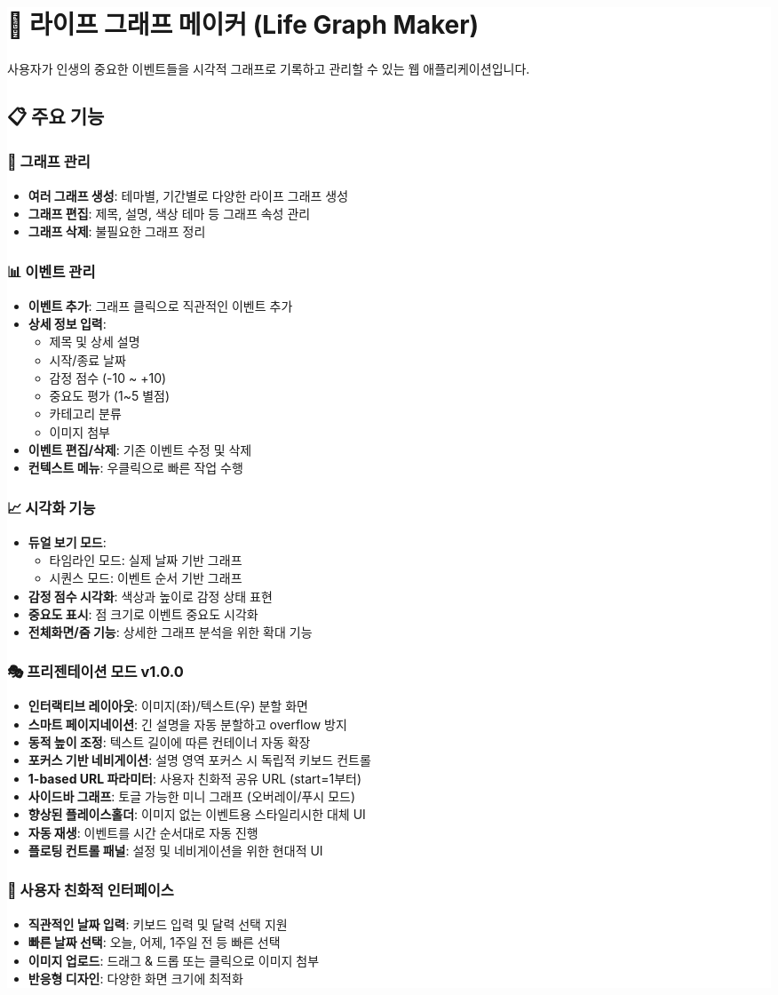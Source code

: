 # 🌟 라이프 그래프 메이커 (Life Graph Maker)

사용자가 인생의 중요한 이벤트들을 시각적 그래프로 기록하고 관리할 수 있는 웹 애플리케이션입니다.

## 📋 주요 기능

### 🎯 그래프 관리
- **여러 그래프 생성**: 테마별, 기간별로 다양한 라이프 그래프 생성
- **그래프 편집**: 제목, 설명, 색상 테마 등 그래프 속성 관리
- **그래프 삭제**: 불필요한 그래프 정리

### 📊 이벤트 관리
- **이벤트 추가**: 그래프 클릭으로 직관적인 이벤트 추가
- **상세 정보 입력**:
  - 제목 및 상세 설명
  - 시작/종료 날짜
  - 감정 점수 (-10 ~ +10)
  - 중요도 평가 (1~5 별점)
  - 카테고리 분류
  - 이미지 첨부
- **이벤트 편집/삭제**: 기존 이벤트 수정 및 삭제
- **컨텍스트 메뉴**: 우클릭으로 빠른 작업 수행

### 📈 시각화 기능
- **듀얼 보기 모드**:
  - 타임라인 모드: 실제 날짜 기반 그래프
  - 시퀀스 모드: 이벤트 순서 기반 그래프
- **감정 점수 시각화**: 색상과 높이로 감정 상태 표현
- **중요도 표시**: 점 크기로 이벤트 중요도 시각화
- **전체화면/줌 기능**: 상세한 그래프 분석을 위한 확대 기능

### 🎭 프리젠테이션 모드 v1.0.0
- **인터랙티브 레이아웃**: 이미지(좌)/텍스트(우) 분할 화면
- **스마트 페이지네이션**: 긴 설명을 자동 분할하고 overflow 방지
- **동적 높이 조정**: 텍스트 길이에 따른 컨테이너 자동 확장
- **포커스 기반 네비게이션**: 설명 영역 포커스 시 독립적 키보드 컨트롤
- **1-based URL 파라미터**: 사용자 친화적 공유 URL (start=1부터)
- **사이드바 그래프**: 토글 가능한 미니 그래프 (오버레이/푸시 모드)
- **향상된 플레이스홀더**: 이미지 없는 이벤트용 스타일리시한 대체 UI
- **자동 재생**: 이벤트를 시간 순서대로 자동 진행
- **플로팅 컨트롤 패널**: 설정 및 네비게이션을 위한 현대적 UI

### 📱 사용자 친화적 인터페이스
- **직관적인 날짜 입력**: 키보드 입력 및 달력 선택 지원
- **빠른 날짜 선택**: 오늘, 어제, 1주일 전 등 빠른 선택
- **이미지 업로드**: 드래그 & 드롭 또는 클릭으로 이미지 첨부
- **반응형 디자인**: 다양한 화면 크기에 최적화
